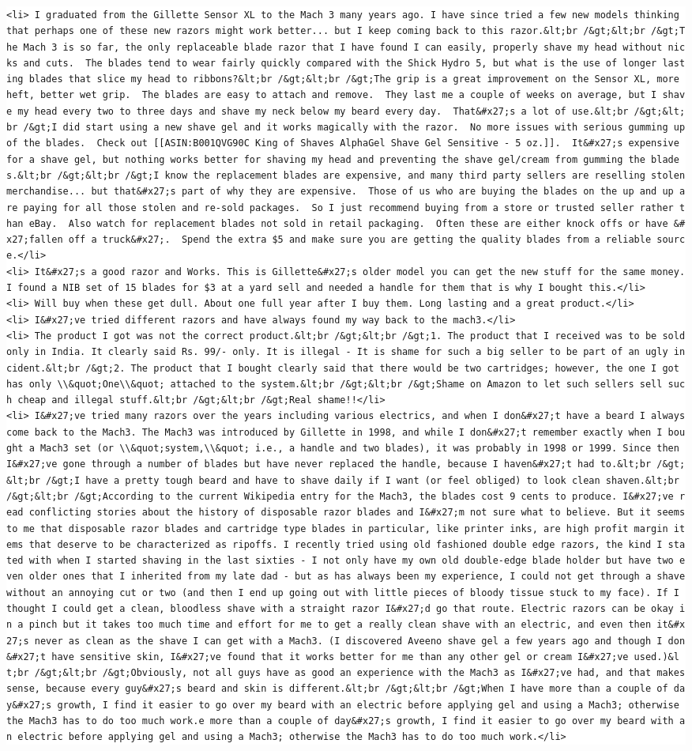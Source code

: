     <li> I graduated from the Gillette Sensor XL to the Mach 3 many years ago. I have since tried a few new models thinking that perhaps one of these new razors might work better... but I keep coming back to this razor.&lt;br /&gt;&lt;br /&gt;The Mach 3 is so far, the only replaceable blade razor that I have found I can easily, properly shave my head without nicks and cuts.  The blades tend to wear fairly quickly compared with the Shick Hydro 5, but what is the use of longer lasting blades that slice my head to ribbons?&lt;br /&gt;&lt;br /&gt;The grip is a great improvement on the Sensor XL, more heft, better wet grip.  The blades are easy to attach and remove.  They last me a couple of weeks on average, but I shave my head every two to three days and shave my neck below my beard every day.  That&#x27;s a lot of use.&lt;br /&gt;&lt;br /&gt;I did start using a new shave gel and it works magically with the razor.  No more issues with serious gumming up of the blades.  Check out [[ASIN:B001QVG90C King of Shaves AlphaGel Shave Gel Sensitive - 5 oz.]].  It&#x27;s expensive for a shave gel, but nothing works better for shaving my head and preventing the shave gel/cream from gumming the blades.&lt;br /&gt;&lt;br /&gt;I know the replacement blades are expensive, and many third party sellers are reselling stolen merchandise... but that&#x27;s part of why they are expensive.  Those of us who are buying the blades on the up and up are paying for all those stolen and re-sold packages.  So I just recommend buying from a store or trusted seller rather than eBay.  Also watch for replacement blades not sold in retail packaging.  Often these are either knock offs or have &#x27;fallen off a truck&#x27;.  Spend the extra $5 and make sure you are getting the quality blades from a reliable source.</li>
    <li> It&#x27;s a good razor and Works. This is Gillette&#x27;s older model you can get the new stuff for the same money. I found a NIB set of 15 blades for $3 at a yard sell and needed a handle for them that is why I bought this.</li>
    <li> Will buy when these get dull. About one full year after I buy them. Long lasting and a great product.</li>
    <li> I&#x27;ve tried different razors and have always found my way back to the mach3.</li>
    <li> The product I got was not the correct product.&lt;br /&gt;&lt;br /&gt;1. The product that I received was to be sold only in India. It clearly said Rs. 99/- only. It is illegal - It is shame for such a big seller to be part of an ugly incident.&lt;br /&gt;2. The product that I bought clearly said that there would be two cartridges; however, the one I got has only \\&quot;One\\&quot; attached to the system.&lt;br /&gt;&lt;br /&gt;Shame on Amazon to let such sellers sell such cheap and illegal stuff.&lt;br /&gt;&lt;br /&gt;Real shame!!</li>
    <li> I&#x27;ve tried many razors over the years including various electrics, and when I don&#x27;t have a beard I always come back to the Mach3. The Mach3 was introduced by Gillette in 1998, and while I don&#x27;t remember exactly when I bought a Mach3 set (or \\&quot;system,\\&quot; i.e., a handle and two blades), it was probably in 1998 or 1999. Since then I&#x27;ve gone through a number of blades but have never replaced the handle, because I haven&#x27;t had to.&lt;br /&gt;&lt;br /&gt;I have a pretty tough beard and have to shave daily if I want (or feel obliged) to look clean shaven.&lt;br /&gt;&lt;br /&gt;According to the current Wikipedia entry for the Mach3, the blades cost 9 cents to produce. I&#x27;ve read conflicting stories about the history of disposable razor blades and I&#x27;m not sure what to believe. But it seems to me that disposable razor blades and cartridge type blades in particular, like printer inks, are high profit margin items that deserve to be characterized as ripoffs. I recently tried using old fashioned double edge razors, the kind I stated with when I started shaving in the last sixties - I not only have my own old double-edge blade holder but have two even older ones that I inherited from my late dad - but as has always been my experience, I could not get through a shave without an annoying cut or two (and then I end up going out with little pieces of bloody tissue stuck to my face). If I thought I could get a clean, bloodless shave with a straight razor I&#x27;d go that route. Electric razors can be okay in a pinch but it takes too much time and effort for me to get a really clean shave with an electric, and even then it&#x27;s never as clean as the shave I can get with a Mach3. (I discovered Aveeno shave gel a few years ago and though I don&#x27;t have sensitive skin, I&#x27;ve found that it works better for me than any other gel or cream I&#x27;ve used.)&lt;br /&gt;&lt;br /&gt;Obviously, not all guys have as good an experience with the Mach3 as I&#x27;ve had, and that makes sense, because every guy&#x27;s beard and skin is different.&lt;br /&gt;&lt;br /&gt;When I have more than a couple of day&#x27;s growth, I find it easier to go over my beard with an electric before applying gel and using a Mach3; otherwise the Mach3 has to do too much work.e more than a couple of day&#x27;s growth, I find it easier to go over my beard with an electric before applying gel and using a Mach3; otherwise the Mach3 has to do too much work.</li>